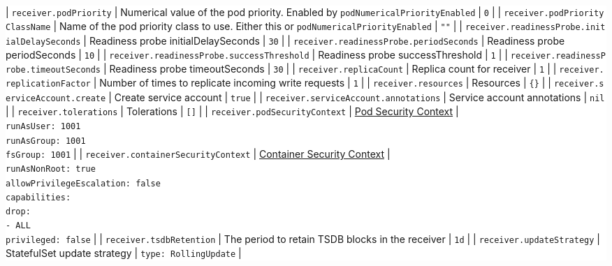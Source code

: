 | `receiver.podPriority`                             | Numerical value of the pod priority. Enabled by `podNumericalPriorityEnabled`                                                                                  | `0`                                                                                                                                      |
| `receiver.podPriorityClassName`                    | Name of the pod priority class to use. Either this or `podNumericalPriorityEnabled`                                                                            | `""`                                                                                                                                     |
| `receiver.readinessProbe.initialDelaySeconds`      | Readiness probe initialDelaySeconds                                                                                                                            | `30`                                                                                                                                     |
| `receiver.readinessProbe.periodSeconds`            | Readiness probe periodSeconds                                                                                                                                  | `10`                                                                                                                                     |
| `receiver.readinessProbe.successThreshold`         | Readiness probe successThreshold                                                                                                                               | `1`                                                                                                                                      |
| `receiver.readinessProbe.timeoutSeconds`           | Readiness probe timeoutSeconds                                                                                                                                 | `30`                                                                                                                                     |
| `receiver.replicaCount`                            | Replica count for receiver                                                                                                                                     | `1`                                                                                                                                      |
| `receiver.replicationFactor`                       | Number of times to replicate incoming write requests                                                                                                           | `1`                                                                                                                                      |
| `receiver.resources`                               | Resources                                                                                                                                                      | `{}`                                                                                                                                     |
| `receiver.serviceAccount.create`                   | Create service account                                                                                                                                         | `true`                                                                                                                                   |
| `receiver.serviceAccount.annotations`              | Service account annotations                                                                                                                                    | `nil`                                                                                                                                    |
| `receiver.tolerations`                             | Tolerations                                                                                                                                                    | `[]`                                                                                                                                     |
| `receiver.podSecurityContext`                      | [Pod Security Context](https://kubernetes.io/docs/tasks/configure-pod-container/security-context/#set-the-security-context-for-a-pod)                          | <br> `runAsUser: 1001` <br> `runAsGroup: 1001` <br> `fsGroup: 1001`                                                                      |
| `receiver.containerSecurityContext`                | [Container Security Context](https://kubernetes.io/docs/tasks/configure-pod-container/security-context/#set-the-security-context-for-a-container)              | <br> `runAsNonRoot: true` <br> `allowPrivilegeEscalation: false` <br> `capabilities:` <br> `drop:` <br> `- ALL` <br> `privileged: false` |
| `receiver.tsdbRetention`                           | The period to retain TSDB blocks in the receiver                                                                                                               | `1d`                                                                                                                                     |
| `receiver.updateStrategy`                          | StatefulSet update strategy                                                                                                                                    | `type: RollingUpdate`                                                                                                                    |